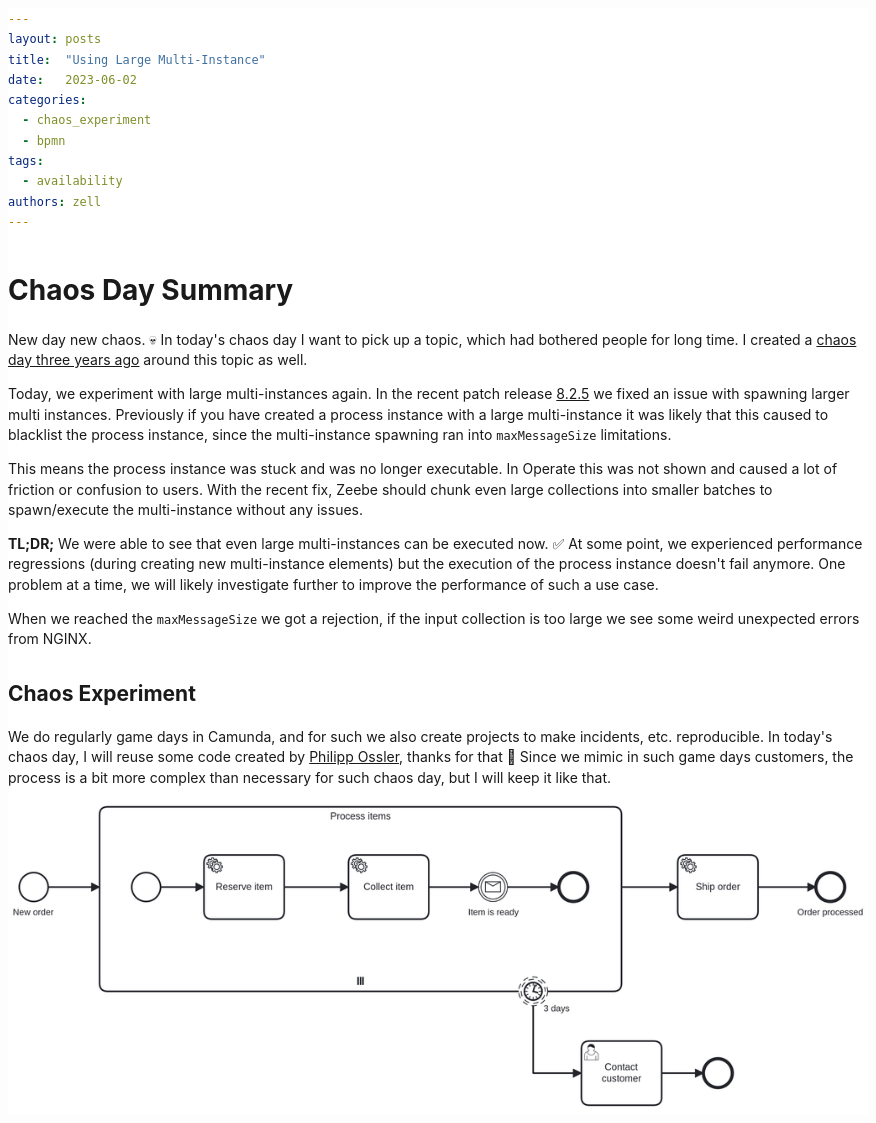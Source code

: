 ```yaml
---
layout: posts
title:  "Using Large Multi-Instance"
date:   2023-06-02
categories: 
  - chaos_experiment 
  - bpmn
tags:
  - availability
authors: zell
---
```


# Chaos Day Summary

New day new chaos. :skull: In today's chaos day I want to pick up a topic, which had bothered people for long time. I created a [chaos day three years ago](https://zeebe-io.github.io/zeebe-chaos/2020/07/16/big-multi-instance/) around this topic as well. 

Today, we experiment with large multi-instances again. In the recent patch release [8.2.5](https://github.com/camunda/zeebe/releases/tag/8.2.5) we fixed an issue with spawning larger multi instances. Previously if you have created a process instance with a large multi-instance it was likely that this caused to blacklist the process instance, since the multi-instance spawning ran into `maxMessageSize` limitations. 

This means the process instance was stuck and was no longer executable. In Operate this was not shown and caused a lot of friction or confusion to users. With the recent fix, Zeebe should chunk even large collections into smaller batches to spawn/execute the multi-instance without any issues.

**TL;DR;** We were able to see that even large multi-instances can be executed now. :white_check_mark: At some point, we experienced performance regressions (during creating new multi-instance elements) but the execution of the process instance doesn't fail anymore. One problem at a time, we will likely investigate further to improve the performance of such a use case.

When we reached the `maxMessageSize` we got a rejection, if the input collection is too large we see some weird unexpected errors from NGINX.



## Chaos Experiment

We do regularly game days in Camunda, and for such we also create projects to make incidents, etc. reproducible. In today's chaos day, I will reuse some code created by [Philipp Ossler](https://github.com/saig0), thanks for that :bow: Since we mimic in such game days customers, the process is a bit more complex than necessary for such chaos day, but I will keep it like that.

![order-process](order-process.png)
